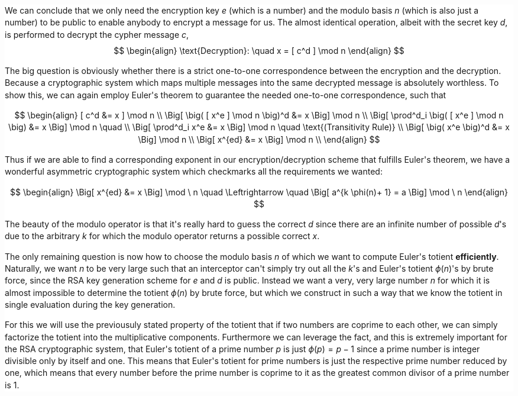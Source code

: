 We can conclude that we only need the encryption key $e$ (which is a number) and the modulo basis $n$ (which is also just a number) to be public to enable anybody to encrypt a message for us.
The almost identical operation, albeit with the secret key $d$, is performed to decrypt the cypher message $c$,
$$
\begin{align}
\text{Decryption}: \quad x = [ c^d ] \mod n
\end{align}
$$

The big question is obviously whether there is a strict one-to-one correspondence between the encryption and the decryption.
Because a cryptographic system which maps multiple messages into the same decrypted message is absolutely worthless.
To show this, we can again employ Euler's theorem to guarantee the needed one-to-one correspondence, such that

$$
\begin{align}
[ c^d &= x ] \mod n \\
\Big[ \big( [ x^e ] \mod n \big)^d &= x \Big] \mod n \\
\Big[ \prod^d_i \big( [ x^e ] \mod n \big) &= x \Big] \mod n \quad \\
\Big[ \prod^d_i x^e &= x \Big] \mod n \quad \text{(Transitivity Rule)} \\
\Big[ \big( x^e \big)^d &= x \Big] \mod n \\
\Big[ x^{ed} &= x \Big] \mod n \\
\end{align}
$$

Thus if we are able to find a corresponding exponent in our encryption/decryption scheme that fulfills Euler's theorem, we have a wonderful asymmetric cryptographic system which checkmarks all the requirements we wanted:

$$
\begin{align}
\Big[ x^{ed} &= x \Big] \mod \ n \quad \Leftrightarrow \quad \Big[ a^{k \phi(n)+ 1}  = a \Big] \mod \ n 
\end{align}
$$

The beauty of the modulo operator is that it's really hard to guess the correct $d$ since there are an infinite number of possible $d$'s due to the arbitrary $k$ for which the modulo operator returns a possible correct $x$.

The only remaining question is now how to choose the modulo basis $n$ of which we want to compute Euler's totient **efficiently**. 
Naturally, we want $n$ to be very large such that an interceptor can't simply try out all the $k$'s and Euler's totient $\phi(n)$'s by brute force, since the RSA key generation scheme for $e$ and $d$ is public.
Instead we want a very, very large number $n$ for which it is almost impossible to determine the totient $\phi(n)$ by brute force, but which we construct in such a way that we know the totient in single evaluation during the key generation.

For this we will use the previousuly stated property of the totient that if two numbers are coprime to each other, we can simply factorize the totient into the multiplicative components.
Furthermore we can leverage the fact, and this is extremely important for the RSA cryptographic system, that Euler's totient of a prime number $p$ is just $\phi(p)= p-1$ since a prime number is integer divisible only by itself and one.
This means that Euler's totient for prime numbers is just the respective prime number reduced by one, which means that every number before the prime number is coprime to it as the greatest common divisor of a prime number is 1.
